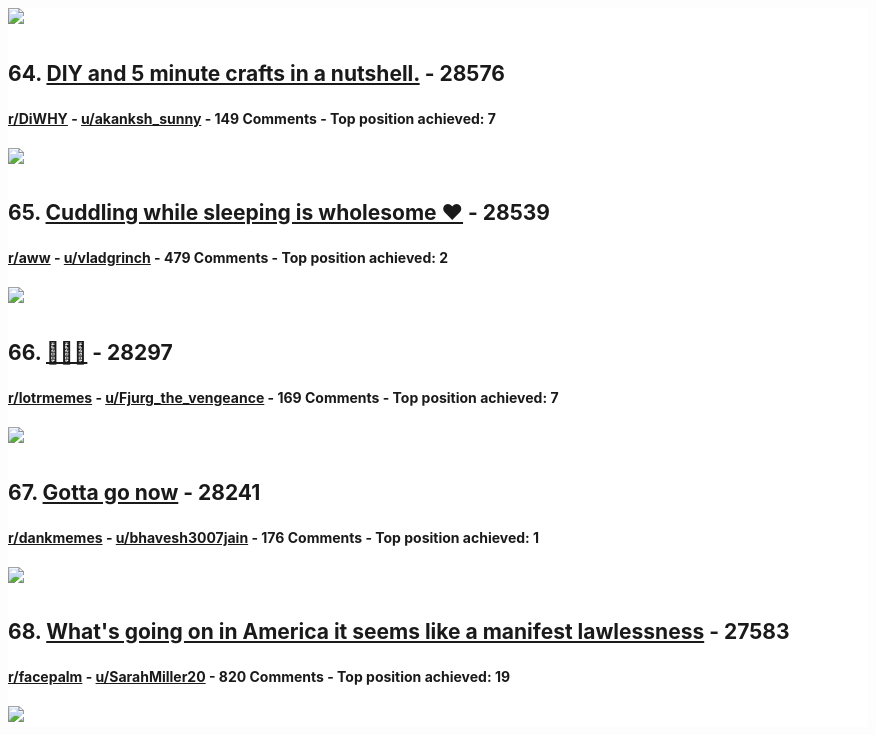<a href="https://i.redd.it/0hsnfwagicy81.png"><img src="https://b.thumbs.redditmedia.com/q_ZnYNlCwjdHYlv7aikHTe-97gJyEqMbtaI3kTM_0vc.jpg"></img></a>

## 64. [DIY and 5 minute crafts in a nutshell.](http://reddit.com/r/DiWHY/comments/ul7wp5/diy_and_5_minute_crafts_in_a_nutshell/) - 28576
#### [r/DiWHY](http://reddit.com/r/DiWHY) - [u/akanksh_sunny](http://reddit.com/u/akanksh_sunny) - 149 Comments - Top position achieved: 7

<a href="https://i.imgur.com/pl38kuV.jpg"><img src="https://b.thumbs.redditmedia.com/ubWq00k6C5NvHaWIJMtYxR2FqrPY8VRX5FIIqOPseBQ.jpg"></img></a>

## 65. [Cuddling while sleeping is wholesome ❤️](http://reddit.com/r/aww/comments/ukz7wh/cuddling_while_sleeping_is_wholesome/) - 28539
#### [r/aww](http://reddit.com/r/aww) - [u/vladgrinch](http://reddit.com/u/vladgrinch) - 479 Comments - Top position achieved: 2

<a href="https://v.redd.it/mwbn4e2sf8y81"><img src="https://b.thumbs.redditmedia.com/A6V5E7W4Y6xqc12KYGSve67NXWPMR6ATSelUmrtOEXM.jpg"></img></a>

## 66. [😬😬😬](http://reddit.com/r/lotrmemes/comments/ul0b3r/_/) - 28297
#### [r/lotrmemes](http://reddit.com/r/lotrmemes) - [u/Fjurg_the_vengeance](http://reddit.com/u/Fjurg_the_vengeance) - 169 Comments - Top position achieved: 7

<a href="https://i.redd.it/u1bg1794t8y81.gif"><img src="https://b.thumbs.redditmedia.com/mlZJ55mPdLbPGy_ugYsjPnYGsq4ha7UVAjNENJoGkug.jpg"></img></a>

## 67. [Gotta go now](http://reddit.com/r/dankmemes/comments/uku78h/gotta_go_now/) - 28241
#### [r/dankmemes](http://reddit.com/r/dankmemes) - [u/bhavesh3007jain](http://reddit.com/u/bhavesh3007jain) - 176 Comments - Top position achieved: 1

<a href="https://i.redd.it/2gsg633vk6y81.gif"><img src="https://b.thumbs.redditmedia.com/Q7U008IwQ_HQ2uOfyAT8x3Fz5m3h8zDjL1mpXJk19Us.jpg"></img></a>

## 68. [What's going on in America it seems like a manifest lawlessness](http://reddit.com/r/facepalm/comments/ukzz0a/whats_going_on_in_america_it_seems_like_a/) - 27583
#### [r/facepalm](http://reddit.com/r/facepalm) - [u/SarahMiller20](http://reddit.com/u/SarahMiller20) - 820 Comments - Top position achieved: 19

<a href="https://i.redd.it/arpfkauho8y81.png"><img src="https://b.thumbs.redditmedia.com/GU_mLMKrSj46ewSON2_nTs9pcnmLaEF8_2h-b2kAMWo.jpg"></img></a>
